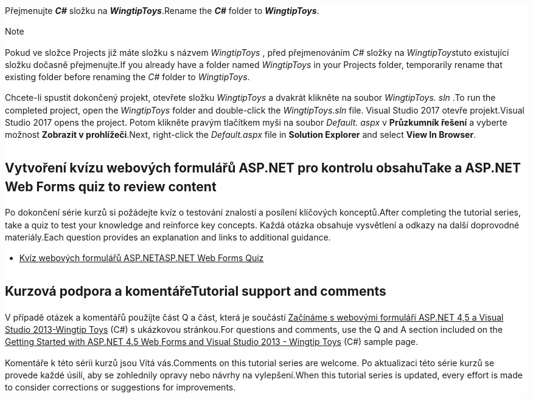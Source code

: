 <span data-ttu-id="0f2f3-217">Přejmenujte ***C#*** složku na ***WingtipToys***.</span><span class="sxs-lookup"><span data-stu-id="0f2f3-217">Rename the ***C#*** folder to ***WingtipToys***.</span></span>

> [!NOTE]
> <span data-ttu-id="0f2f3-218">Pokud ve složce Projects již máte složku s názvem *WingtipToys* , před přejmenováním *C#* složky na *WingtipToys*tuto existující složku dočasně přejmenujte.</span><span class="sxs-lookup"><span data-stu-id="0f2f3-218">If you already have a folder named *WingtipToys* in your Projects folder, temporarily rename that existing folder before renaming the *C#* folder to *WingtipToys*.</span></span>

<span data-ttu-id="0f2f3-219">Chcete-li spustit dokončený projekt, otevřete složku *WingtipToys* a dvakrát klikněte na soubor *WingtipToys. sln* .</span><span class="sxs-lookup"><span data-stu-id="0f2f3-219">To run the completed project, open the *WingtipToys* folder and double-click the *WingtipToys.sln* file.</span></span> <span data-ttu-id="0f2f3-220">Visual Studio 2017 otevře projekt.</span><span class="sxs-lookup"><span data-stu-id="0f2f3-220">Visual Studio 2017 opens the project.</span></span> <span data-ttu-id="0f2f3-221">Potom klikněte pravým tlačítkem myši na soubor *Default. aspx* v **Průzkumník řešení** a vyberte možnost **Zobrazit v prohlížeči**.</span><span class="sxs-lookup"><span data-stu-id="0f2f3-221">Next, right-click the *Default.aspx* file in **Solution Explorer** and select **View In Browser**.</span></span>

## <a name="take-a-aspnet-web-forms-quiz-to-review-content"></a><span data-ttu-id="0f2f3-222">Vytvoření kvízu webových formulářů ASP.NET pro kontrolu obsahu</span><span class="sxs-lookup"><span data-stu-id="0f2f3-222">Take a ASP.NET Web Forms quiz to review content</span></span>

<span data-ttu-id="0f2f3-223">Po dokončení série kurzů si požádejte kvíz o testování znalostí a posílení klíčových konceptů.</span><span class="sxs-lookup"><span data-stu-id="0f2f3-223">After completing the tutorial series, take a quiz to test your knowledge and reinforce key concepts.</span></span> <span data-ttu-id="0f2f3-224">Každá otázka obsahuje vysvětlení a odkazy na další doprovodné materiály.</span><span class="sxs-lookup"><span data-stu-id="0f2f3-224">Each question provides an explanation and links to additional guidance.</span></span>

* [<span data-ttu-id="0f2f3-225">Kvíz webových formulářů ASP.NET</span><span class="sxs-lookup"><span data-stu-id="0f2f3-225">ASP.NET Web Forms Quiz</span></span>](https://blogs.msdn.microsoft.com/erikreitan/2016/01/08/asp-net-web-forms-quiz/) 

## <a name="tutorial-support-and-comments"></a><span data-ttu-id="0f2f3-226">Kurzová podpora a komentáře</span><span class="sxs-lookup"><span data-stu-id="0f2f3-226">Tutorial support and comments</span></span>

<span data-ttu-id="0f2f3-227">V případě otázek a komentářů použijte část Q a část, která je součástí [Začínáme s webovými formuláři ASP.NET 4,5 a Visual Studio 2013-Wingtip Toys](https://go.microsoft.com/fwlink/?LinkID=389434&clcid=0x409) (C#) s ukázkovou stránkou.</span><span class="sxs-lookup"><span data-stu-id="0f2f3-227">For questions and comments, use the Q and A section included on the [Getting Started with ASP.NET 4.5 Web Forms and Visual Studio 2013 - Wingtip Toys](https://go.microsoft.com/fwlink/?LinkID=389434&clcid=0x409) (C#) sample page.</span></span>

<span data-ttu-id="0f2f3-228">Komentáře k této sérii kurzů jsou Vítá vás.</span><span class="sxs-lookup"><span data-stu-id="0f2f3-228">Comments on this tutorial series are welcome.</span></span> <span data-ttu-id="0f2f3-229">Po aktualizaci této série kurzů se provede každé úsilí, aby se zohlednily opravy nebo návrhy na vylepšení.</span><span class="sxs-lookup"><span data-stu-id="0f2f3-229">When this tutorial series is updated, every effort is made to consider corrections or suggestions for improvements.</span></span>
